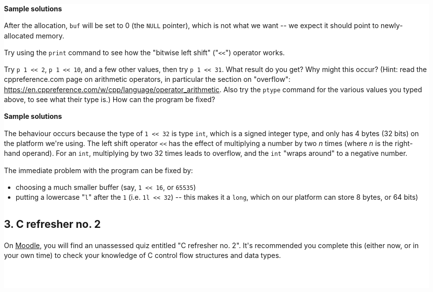 **Sample solutions**

After the allocation, `buf` will be set to 0 (the `NULL` pointer),
which is not what we want -- we expect it should point to
newly-allocated memory.

</div>



Try using the `print` command to see how the "bitwise left shift"
("`<<`") operator works.

Try `p 1 << 2`, `p 1 << 10`, and a few other values, then try `p 1 <<
31`. What result do you get? Why might this occur? (Hint: read the
cppreference.com page on arithmetic operators, in particular the section
on "overflow":
<https://en.cppreference.com/w/cpp/language/operator_arithmetic>.
Also try the `ptype` command for the various values you typed above, to
see what their type is.) How can the program be fixed?





<div class="solutions">

**Sample solutions**

The behaviour occurs because the type of `1 << 32` is type `int`,
which is a signed integer type, and only has 4 bytes (32 bits) on the
platform we're using. The left shift operator `<<` has the effect of
multiplying a number by two $n$ times (where $n$ is the right-hand
operand). For an `int`, multiplying by two 32 times leads to overflow,
and the `int` "wraps around" to a negative number.

The immediate problem with the program can be fixed by:

- choosing a much smaller buffer (say, `1 << 16`, or `65535`)
- putting a lowercase "`l`" after the `1` (i.e. `1l << 32`) -- this
  makes it a `long`, which on our platform can store 8 bytes, or 64
  bits)

</div>



## 3. C refresher no. 2

On [Moodle][moodle], you will find an unassessed quiz entitled "C refresher no.
2". It's recommended you complete this (either now, or in your own
time) to check your knowledge of C control flow structures and
data types.

[moodle]: https://quiz.jinhong.org/course/view.php?id=19

<div style="margin: 2rem 0; line-height: 2;">&nbsp;</div>






[^ide-debuggers]: For instance, Eclipse and VS Code will
[^optim]: Passing flags like
[optim-options]: https://gcc.gnu.org/onlinedocs/gcc/Optimize-Options.html
[^optim-but]: On the other hand, sometimes the behaviour we're
[hitch-gdb]: https://apoorvaj.io/hitchhikers-guide-to-the-gdb
[gdb-tutorial]: https://developers.redhat.com/blog/2021/04/30/the-gdb-developers-gnu-debugger-tutorial-part-1-getting-started-with-the-debugger
[gdb-tutorial-2]: https://developers.redhat.com/articles/2022/01/10/gdb-developers-gnu-debugger-tutorial-part-2-all-about-debuginfo
[gdb-cheat]: https://darkdust.net/files/GDB Cheat Sheet.pdf
[gdb-cheat-2]: https://gist.github.com/rkubik/b96c23bd8ed58333de37f2b8cd052c30
[dprintf]: https://sourceware.org/gdb/current/onlinedocs/gdb#Dynamic-Printf
[dprintf-tut]: https://abstractexpr.com/2024/03/03/dynamic-printf-debugging-with-gdb/
[errno]: https://en.cppreference.com/w/c/error/errno
[off-by-one]: https://en.wikipedia.org/wiki/Off-by-one_error
[segfault]: https://en.wikipedia.org/wiki/Segmentation_fault